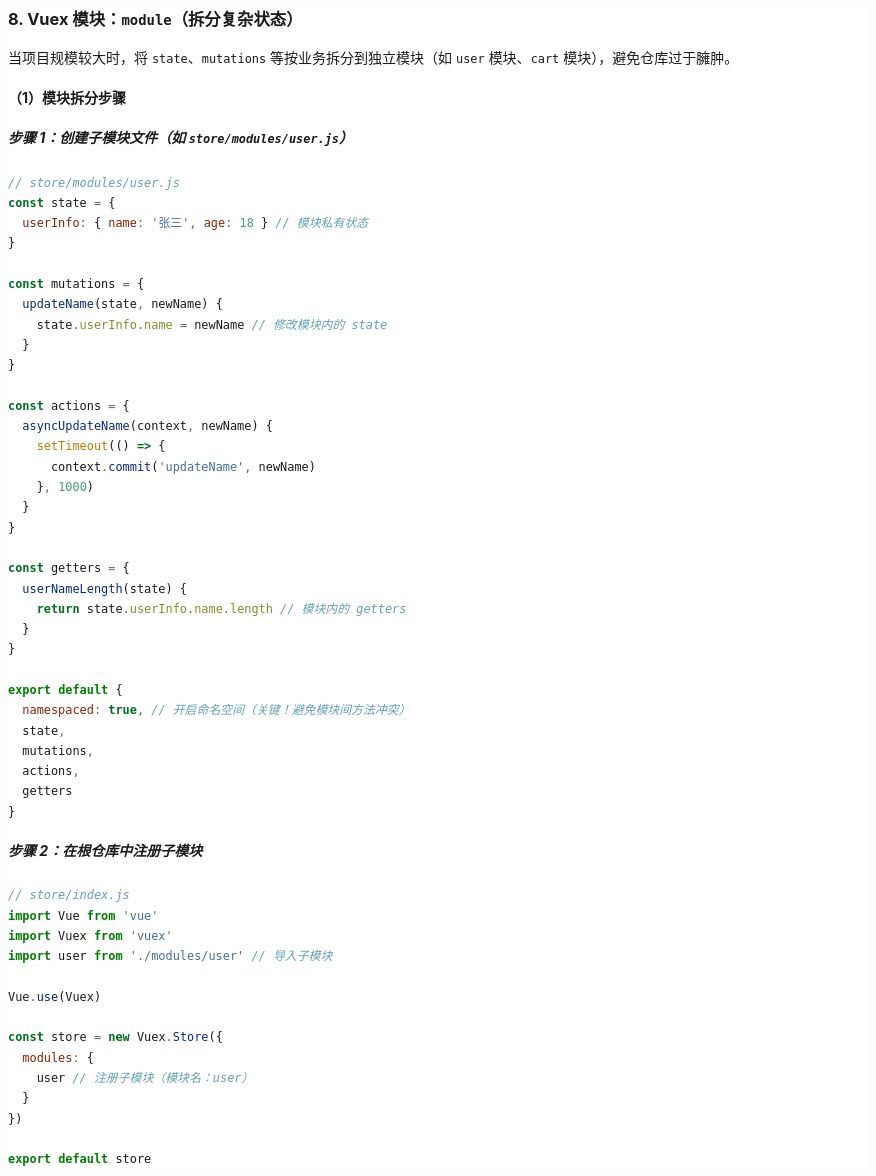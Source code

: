 
### 8. Vuex 模块：`module`（拆分复杂状态）
当项目规模较大时，将 `state`、`mutations` 等按业务拆分到独立模块（如 `user` 模块、`cart` 模块），避免仓库过于臃肿。

#### （1）模块拆分步骤
##### 步骤 1：创建子模块文件（如 `store/modules/user.js`）
```js
// store/modules/user.js
const state = {
  userInfo: { name: '张三', age: 18 } // 模块私有状态
}

const mutations = {
  updateName(state, newName) {
    state.userInfo.name = newName // 修改模块内的 state
  }
}

const actions = {
  asyncUpdateName(context, newName) {
    setTimeout(() => {
      context.commit('updateName', newName)
    }, 1000)
  }
}

const getters = {
  userNameLength(state) {
    return state.userInfo.name.length // 模块内的 getters
  }
}

export default {
  namespaced: true, // 开启命名空间（关键！避免模块间方法冲突）
  state,
  mutations,
  actions,
  getters
}
```

##### 步骤 2：在根仓库中注册子模块
```js
// store/index.js
import Vue from 'vue'
import Vuex from 'vuex'
import user from './modules/user' // 导入子模块

Vue.use(Vuex)

const store = new Vuex.Store({
  modules: {
    user // 注册子模块（模块名：user）
  }
})

export default store
```
